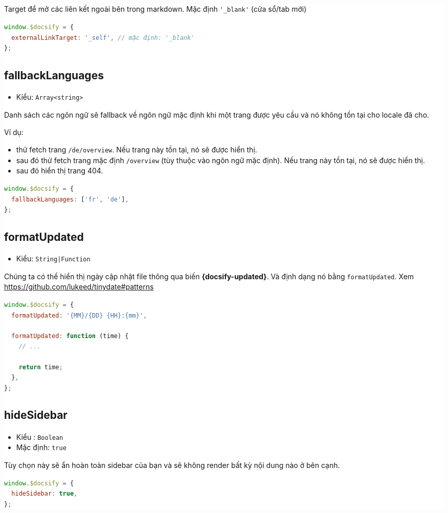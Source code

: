 Target để mở các liên kết ngoài bên trong markdown. Mặc định `'_blank'` (cửa sổ/tab mới)

```js
window.$docsify = {
  externalLinkTarget: '_self', // mặc định: '_blank'
};
```

## fallbackLanguages

- Kiểu: `Array<string>`

Danh sách các ngôn ngữ sẽ fallback về ngôn ngữ mặc định khi một trang được yêu cầu và nó không tồn tại cho locale đã cho.

Ví dụ:

- thử fetch trang `/de/overview`. Nếu trang này tồn tại, nó sẽ được hiển thị.
- sau đó thử fetch trang mặc định `/overview` (tùy thuộc vào ngôn ngữ mặc định). Nếu trang này tồn tại, nó sẽ được hiển thị.
- sau đó hiển thị trang 404.

```js
window.$docsify = {
  fallbackLanguages: ['fr', 'de'],
};
```

## formatUpdated

- Kiểu: `String|Function`

Chúng ta có thể hiển thị ngày cập nhật file thông qua biến **{docsify-updated<span>}</span>**. Và định dạng nó bằng `formatUpdated`.
Xem https://github.com/lukeed/tinydate#patterns

```js
window.$docsify = {
  formatUpdated: '{MM}/{DD} {HH}:{mm}',

  formatUpdated: function (time) {
    // ...

    return time;
  },
};
```

## hideSidebar

- Kiểu : `Boolean`
- Mặc định: `true`

Tùy chọn này sẽ ẩn hoàn toàn sidebar của bạn và sẽ không render bất kỳ nội dung nào ở bên cạnh.

```js
window.$docsify = {
  hideSidebar: true,
};
```
